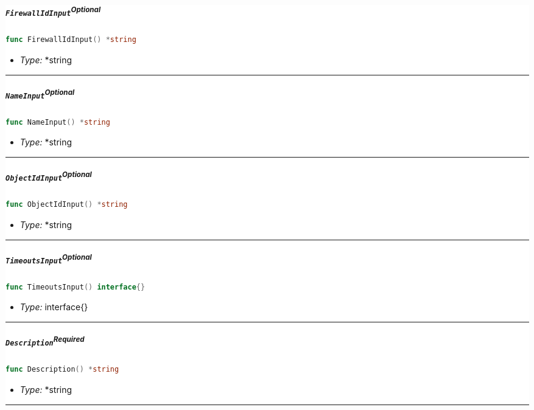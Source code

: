 
##### `FirewallIdInput`<sup>Optional</sup> <a name="FirewallIdInput" id="@cdktf/provider-opentelekomcloud.cfwDomainNameGroupV1.CfwDomainNameGroupV1.property.firewallIdInput"></a>

```go
func FirewallIdInput() *string
```

- *Type:* *string

---

##### `NameInput`<sup>Optional</sup> <a name="NameInput" id="@cdktf/provider-opentelekomcloud.cfwDomainNameGroupV1.CfwDomainNameGroupV1.property.nameInput"></a>

```go
func NameInput() *string
```

- *Type:* *string

---

##### `ObjectIdInput`<sup>Optional</sup> <a name="ObjectIdInput" id="@cdktf/provider-opentelekomcloud.cfwDomainNameGroupV1.CfwDomainNameGroupV1.property.objectIdInput"></a>

```go
func ObjectIdInput() *string
```

- *Type:* *string

---

##### `TimeoutsInput`<sup>Optional</sup> <a name="TimeoutsInput" id="@cdktf/provider-opentelekomcloud.cfwDomainNameGroupV1.CfwDomainNameGroupV1.property.timeoutsInput"></a>

```go
func TimeoutsInput() interface{}
```

- *Type:* interface{}

---

##### `Description`<sup>Required</sup> <a name="Description" id="@cdktf/provider-opentelekomcloud.cfwDomainNameGroupV1.CfwDomainNameGroupV1.property.description"></a>

```go
func Description() *string
```

- *Type:* *string

---
